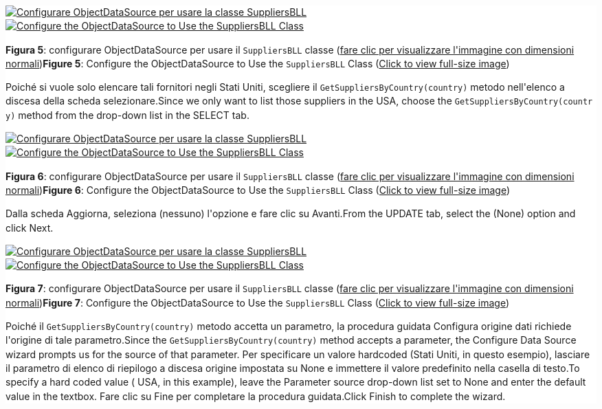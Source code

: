 
<span data-ttu-id="8cd6b-152">[![Configurare ObjectDataSource per usare la classe SuppliersBLL](adding-a-gridview-column-of-radio-buttons-vb/_static/image5.gif)](adding-a-gridview-column-of-radio-buttons-vb/_static/image5.png)</span><span class="sxs-lookup"><span data-stu-id="8cd6b-152">[![Configure the ObjectDataSource to Use the SuppliersBLL Class](adding-a-gridview-column-of-radio-buttons-vb/_static/image5.gif)](adding-a-gridview-column-of-radio-buttons-vb/_static/image5.png)</span></span>

<span data-ttu-id="8cd6b-153">**Figura 5**: configurare ObjectDataSource per usare il `SuppliersBLL` classe ([fare clic per visualizzare l'immagine con dimensioni normali](adding-a-gridview-column-of-radio-buttons-vb/_static/image6.png))</span><span class="sxs-lookup"><span data-stu-id="8cd6b-153">**Figure 5**: Configure the ObjectDataSource to Use the `SuppliersBLL` Class ([Click to view full-size image](adding-a-gridview-column-of-radio-buttons-vb/_static/image6.png))</span></span>


<span data-ttu-id="8cd6b-154">Poiché si vuole solo elencare tali fornitori negli Stati Uniti, scegliere il `GetSuppliersByCountry(country)` metodo nell'elenco a discesa della scheda selezionare.</span><span class="sxs-lookup"><span data-stu-id="8cd6b-154">Since we only want to list those suppliers in the USA, choose the `GetSuppliersByCountry(country)` method from the drop-down list in the SELECT tab.</span></span>


<span data-ttu-id="8cd6b-155">[![Configurare ObjectDataSource per usare la classe SuppliersBLL](adding-a-gridview-column-of-radio-buttons-vb/_static/image6.gif)](adding-a-gridview-column-of-radio-buttons-vb/_static/image7.png)</span><span class="sxs-lookup"><span data-stu-id="8cd6b-155">[![Configure the ObjectDataSource to Use the SuppliersBLL Class](adding-a-gridview-column-of-radio-buttons-vb/_static/image6.gif)](adding-a-gridview-column-of-radio-buttons-vb/_static/image7.png)</span></span>

<span data-ttu-id="8cd6b-156">**Figura 6**: configurare ObjectDataSource per usare il `SuppliersBLL` classe ([fare clic per visualizzare l'immagine con dimensioni normali](adding-a-gridview-column-of-radio-buttons-vb/_static/image8.png))</span><span class="sxs-lookup"><span data-stu-id="8cd6b-156">**Figure 6**: Configure the ObjectDataSource to Use the `SuppliersBLL` Class ([Click to view full-size image](adding-a-gridview-column-of-radio-buttons-vb/_static/image8.png))</span></span>


<span data-ttu-id="8cd6b-157">Dalla scheda Aggiorna, seleziona (nessuno) l'opzione e fare clic su Avanti.</span><span class="sxs-lookup"><span data-stu-id="8cd6b-157">From the UPDATE tab, select the (None) option and click Next.</span></span>


<span data-ttu-id="8cd6b-158">[![Configurare ObjectDataSource per usare la classe SuppliersBLL](adding-a-gridview-column-of-radio-buttons-vb/_static/image7.gif)](adding-a-gridview-column-of-radio-buttons-vb/_static/image9.png)</span><span class="sxs-lookup"><span data-stu-id="8cd6b-158">[![Configure the ObjectDataSource to Use the SuppliersBLL Class](adding-a-gridview-column-of-radio-buttons-vb/_static/image7.gif)](adding-a-gridview-column-of-radio-buttons-vb/_static/image9.png)</span></span>

<span data-ttu-id="8cd6b-159">**Figura 7**: configurare ObjectDataSource per usare il `SuppliersBLL` classe ([fare clic per visualizzare l'immagine con dimensioni normali](adding-a-gridview-column-of-radio-buttons-vb/_static/image10.png))</span><span class="sxs-lookup"><span data-stu-id="8cd6b-159">**Figure 7**: Configure the ObjectDataSource to Use the `SuppliersBLL` Class ([Click to view full-size image](adding-a-gridview-column-of-radio-buttons-vb/_static/image10.png))</span></span>


<span data-ttu-id="8cd6b-160">Poiché il `GetSuppliersByCountry(country)` metodo accetta un parametro, la procedura guidata Configura origine dati richiede l'origine di tale parametro.</span><span class="sxs-lookup"><span data-stu-id="8cd6b-160">Since the `GetSuppliersByCountry(country)` method accepts a parameter, the Configure Data Source wizard prompts us for the source of that parameter.</span></span> <span data-ttu-id="8cd6b-161">Per specificare un valore hardcoded (Stati Uniti, in questo esempio), lasciare il parametro di elenco di riepilogo a discesa origine impostata su None e immettere il valore predefinito nella casella di testo.</span><span class="sxs-lookup"><span data-stu-id="8cd6b-161">To specify a hard coded value ( USA, in this example), leave the Parameter source drop-down list set to None and enter the default value in the textbox.</span></span> <span data-ttu-id="8cd6b-162">Fare clic su Fine per completare la procedura guidata.</span><span class="sxs-lookup"><span data-stu-id="8cd6b-162">Click Finish to complete the wizard.</span></span>
